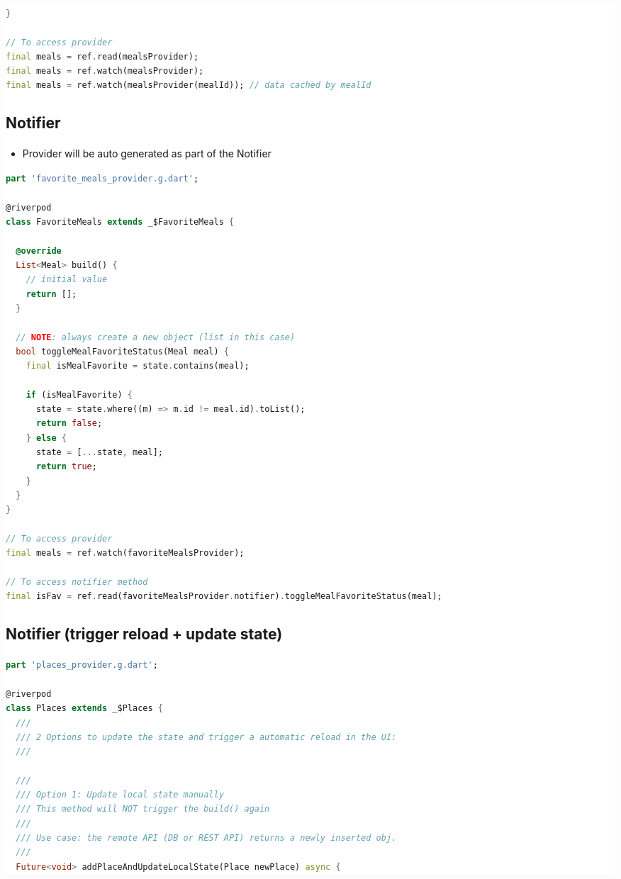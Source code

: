 ```dart
}

// To access provider
final meals = ref.read(mealsProvider);
final meals = ref.watch(mealsProvider);
final meals = ref.watch(mealsProvider(mealId)); // data cached by mealId
```

## Notifier
- Provider will be auto generated as part of the Notifier
  
```dart
part 'favorite_meals_provider.g.dart';

@riverpod
class FavoriteMeals extends _$FavoriteMeals {

  @override
  List<Meal> build() {
    // initial value
    return [];
  }

  // NOTE: always create a new object (list in this case)
  bool toggleMealFavoriteStatus(Meal meal) {
    final isMealFavorite = state.contains(meal);

    if (isMealFavorite) {
      state = state.where((m) => m.id != meal.id).toList();
      return false;
    } else {
      state = [...state, meal];
      return true;
    }
  }
}

// To access provider
final meals = ref.watch(favoriteMealsProvider);

// To access notifier method
final isFav = ref.read(favoriteMealsProvider.notifier).toggleMealFavoriteStatus(meal);

```

## Notifier (trigger reload + update state)

```dart
part 'places_provider.g.dart';

@riverpod
class Places extends _$Places {
  ///
  /// 2 Options to update the state and trigger a automatic reload in the UI:
  ///

  ///
  /// Option 1: Update local state manually
  /// This method will NOT trigger the build() again
  ///
  /// Use case: the remote API (DB or REST API) returns a newly inserted obj.
  ///
  Future<void> addPlaceAndUpdateLocalState(Place newPlace) async {
```